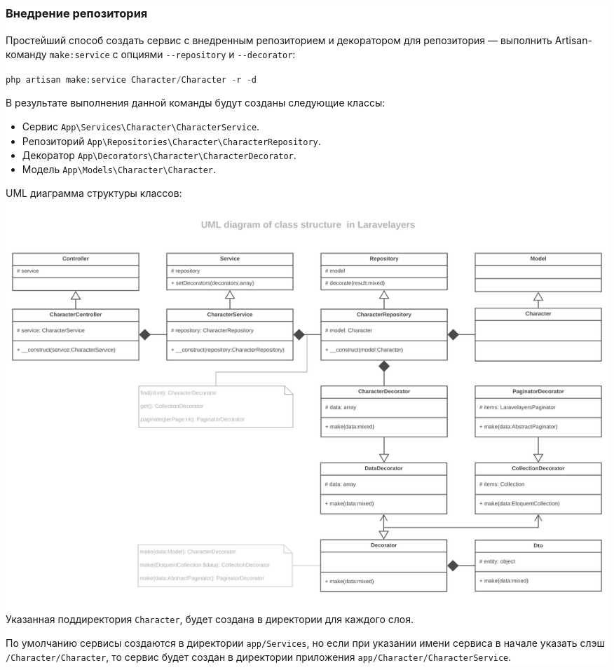 ```php
```

<a name="inject-repository"></a>	
### Внедрение репозитория
	
Простейший способ создать сервис с внедренным репозиторием и декоратором для репозитория — выполнить Artisan-команду `make:service` с опциями `--repository` и `--decorator`:

```php
php artisan make:service Character/Character -r -d
```

В результате выполнения данной команды будут созданы следующие классы:

- Сервис `App\Services\Character\CharacterService`.
- Репозиторий `App\Repositories\Character\CharacterRepository`.
- Декоратор `App\Decorators\Character\CharacterDecorator`.
- Модель `App\Models\Character\Character`.

UML диаграмма структуры классов:

[![UML diagram of class structure  in Laravelayers](../../storage/images/uml-diagram-of-class-structure.svg)](https://lucid.app/documents/view/4f287ac4-f718-4216-b508-105fa1b035f4)

Указанная поддиректория `Character`, будет создана в директории для каждого слоя.

По умолчанию сервисы создаются в директории `app/Services`, но если при указании имени сервиса в начале указать слэш `/Character/Character`, то сервис будет создан в директории приложения `app/Character/CharacterService`.
